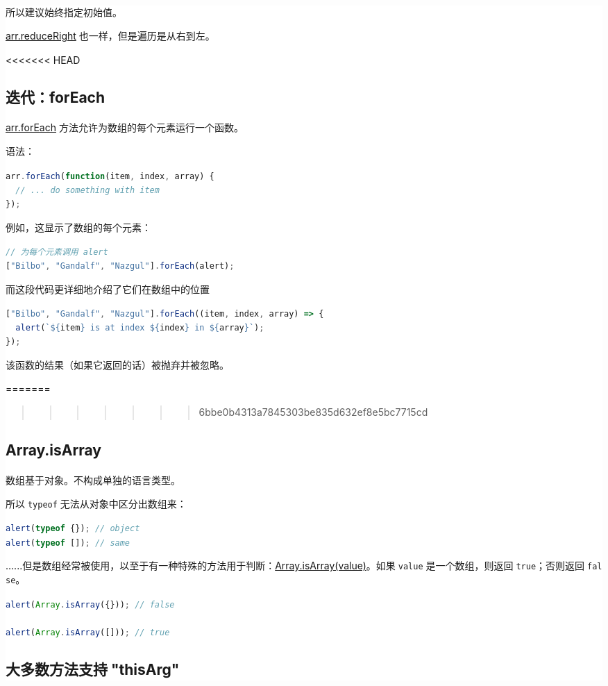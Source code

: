 
所以建议始终指定初始值。

[arr.reduceRight](mdn:js/Array/reduceRight) 也一样，但是遍历是从右到左。


<<<<<<< HEAD
## 迭代：forEach

[arr.forEach](mdn:js/Array/forEach) 方法允许为数组的每个元素运行一个函数。

语法：
```js
arr.forEach(function(item, index, array) {
  // ... do something with item
});
```

例如，这显示了数组的每个元素：

```js run
// 为每个元素调用 alert
["Bilbo", "Gandalf", "Nazgul"].forEach(alert);
```

而这段代码更详细地介绍了它们在数组中的位置

```js run
["Bilbo", "Gandalf", "Nazgul"].forEach((item, index, array) => {
  alert(`${item} is at index ${index} in ${array}`);
});
```

该函数的结果（如果它返回的话）被抛弃并被忽略。

=======
>>>>>>> 6bbe0b4313a7845303be835d632ef8e5bc7715cd
## Array.isArray

数组基于对象。不构成单独的语言类型。

所以 `typeof` 无法从对象中区分出数组来：

```js run
alert(typeof {}); // object
alert(typeof []); // same
```

......但是数组经常被使用，以至于有一种特殊的方法用于判断：[Array.isArray(value)](mdn:js/Array/isArray)。如果 `value` 是一个数组，则返回 `true`；否则返回 `false`。

```js run
alert(Array.isArray({})); // false

alert(Array.isArray([])); // true
```

## 大多数方法支持 "thisArg"


  [Symbol.isConcatSpreadable]: true,